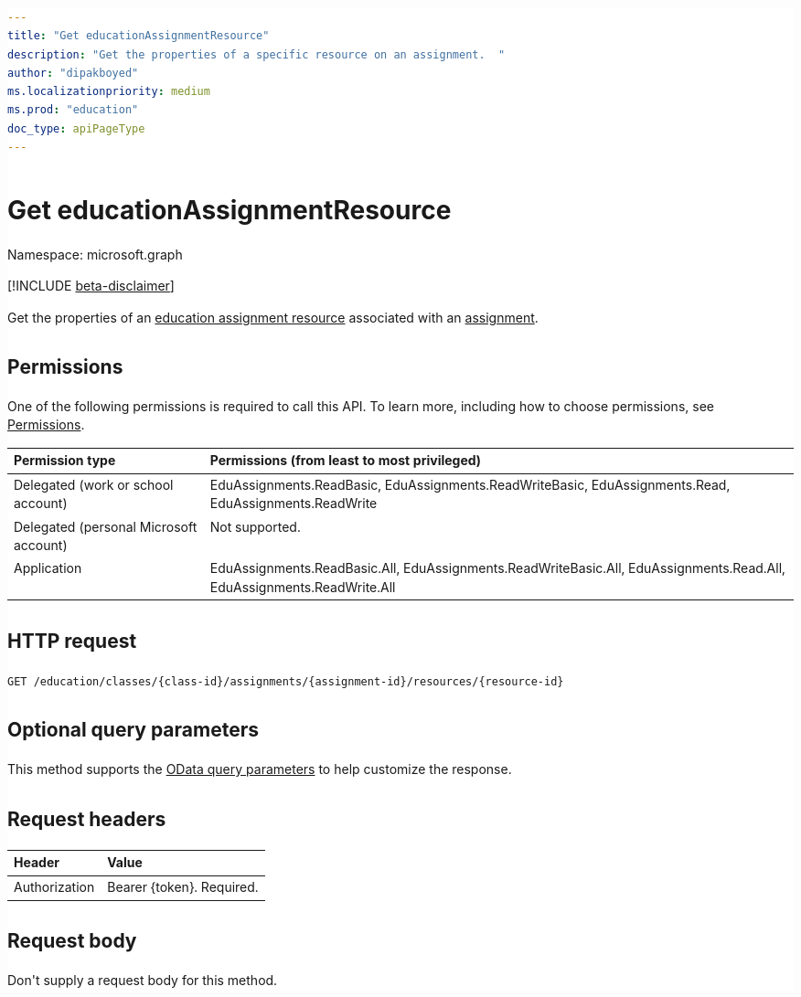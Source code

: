 ```yaml
---
title: "Get educationAssignmentResource"
description: "Get the properties of a specific resource on an assignment.  "
author: "dipakboyed"
ms.localizationpriority: medium
ms.prod: "education"
doc_type: apiPageType
---
```


# Get educationAssignmentResource

Namespace: microsoft.graph

[!INCLUDE [beta-disclaimer](../../includes/beta-disclaimer.md)]

Get the properties of an [education assignment resource](../resources/educationassignmentresource.md) associated with an [assignment](../resources/educationassignment.md).  

## Permissions
One of the following permissions is required to call this API. To learn more, including how to choose permissions, see [Permissions](/graph/permissions-reference).

|Permission type      | Permissions (from least to most privileged)              |
|:--------------------|:---------------------------------------------------------|
|Delegated (work or school account) | EduAssignments.ReadBasic, EduAssignments.ReadWriteBasic, EduAssignments.Read, EduAssignments.ReadWrite   |
|Delegated (personal Microsoft account) |  Not supported.  |
|Application |  EduAssignments.ReadBasic.All, EduAssignments.ReadWriteBasic.All, EduAssignments.Read.All, EduAssignments.ReadWrite.All  | 

## HTTP request

```http
GET /education/classes/{class-id}/assignments/{assignment-id}/resources/{resource-id}
```
## Optional query parameters
This method supports the [OData query parameters](/graph/query-parameters) to help customize the response.

## Request headers
| Header       | Value |
|:---------------|:--------|
| Authorization  | Bearer {token}. Required.  |

## Request body
Don't supply a request body for this method.
